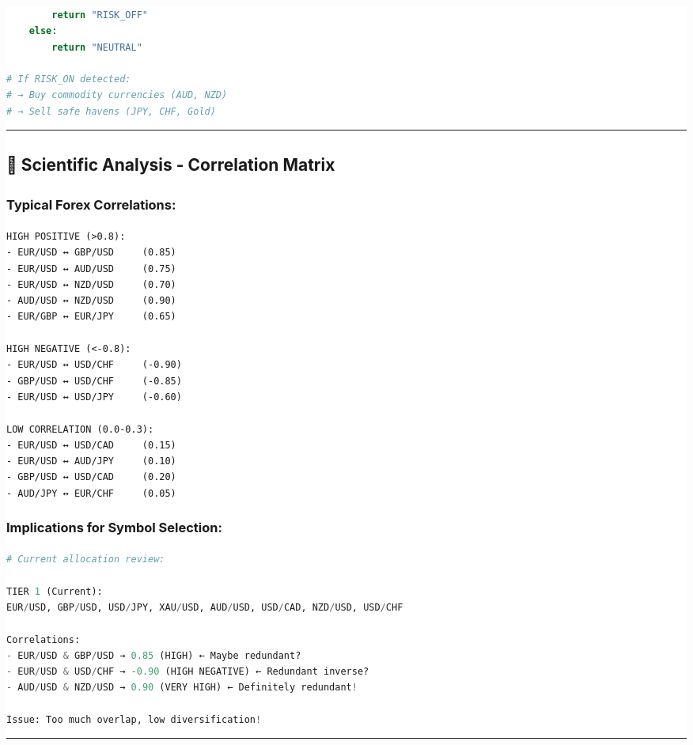 ```python
        return "RISK_OFF"
    else:
        return "NEUTRAL"

# If RISK_ON detected:
# → Buy commodity currencies (AUD, NZD)
# → Sell safe havens (JPY, CHF, Gold)
```

---

## 🔬 Scientific Analysis - Correlation Matrix

### **Typical Forex Correlations:**

```
HIGH POSITIVE (>0.8):
- EUR/USD ↔ GBP/USD     (0.85)
- EUR/USD ↔ AUD/USD     (0.75)
- EUR/USD ↔ NZD/USD     (0.70)
- AUD/USD ↔ NZD/USD     (0.90)
- EUR/GBP ↔ EUR/JPY     (0.65)

HIGH NEGATIVE (<-0.8):
- EUR/USD ↔ USD/CHF     (-0.90)
- GBP/USD ↔ USD/CHF     (-0.85)
- EUR/USD ↔ USD/JPY     (-0.60)

LOW CORRELATION (0.0-0.3):
- EUR/USD ↔ USD/CAD     (0.15)
- EUR/USD ↔ AUD/JPY     (0.10)
- GBP/USD ↔ USD/CAD     (0.20)
- AUD/JPY ↔ EUR/CHF     (0.05)
```

### **Implications for Symbol Selection:**

```python
# Current allocation review:

TIER 1 (Current):
EUR/USD, GBP/USD, USD/JPY, XAU/USD, AUD/USD, USD/CAD, NZD/USD, USD/CHF

Correlations:
- EUR/USD & GBP/USD → 0.85 (HIGH) ← Maybe redundant?
- EUR/USD & USD/CHF → -0.90 (HIGH NEGATIVE) ← Redundant inverse?
- AUD/USD & NZD/USD → 0.90 (VERY HIGH) ← Definitely redundant!

Issue: Too much overlap, low diversification!
```

---
